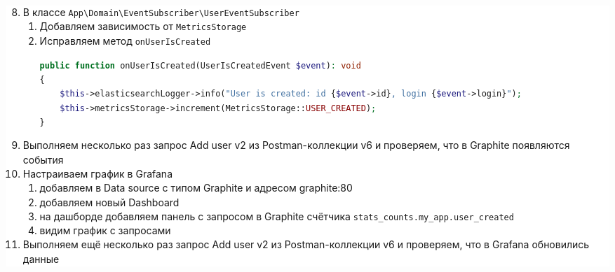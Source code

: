 8. В классе `App\Domain\EventSubscriber\UserEventSubscriber`
   1. Добавляем зависимость от `MetricsStorage`
   2. Исправляем метод `onUserIsCreated`
       ```php
       public function onUserIsCreated(UserIsCreatedEvent $event): void
       {
           $this->elasticsearchLogger->info("User is created: id {$event->id}, login {$event->login}");
           $this->metricsStorage->increment(MetricsStorage::USER_CREATED);
       }
       ```
9. Выполняем несколько раз запрос Add user v2 из Postman-коллекции v6 и проверяем, что в Graphite появляются события
10. Настраиваем график в Grafana
    1. добавляем в Data source с типом Graphite и адресом graphite:80
    2. добавляем новый Dashboard
    3. на дашборде добавляем панель с запросом в Graphite счётчика `stats_counts.my_app.user_created`
    4. видим график с запросами
11. Выполняем ещё несколько раз запрос Add user v2 из Postman-коллекции v6 и проверяем, что в Grafana обновились данные
